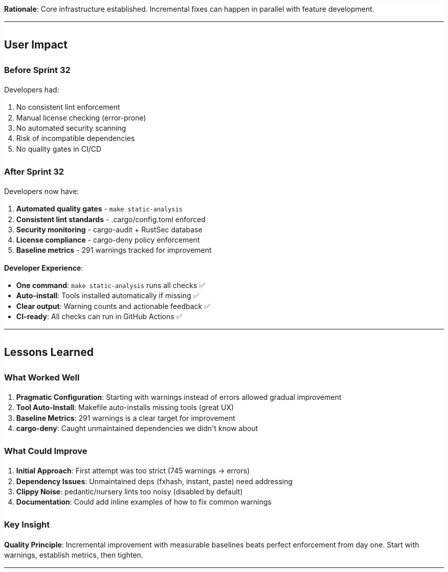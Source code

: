 **Rationale**: Core infrastructure established. Incremental fixes can happen in parallel with feature development.

---

## User Impact

### Before Sprint 32
Developers had:
1. No consistent lint enforcement
2. Manual license checking (error-prone)
3. No automated security scanning
4. Risk of incompatible dependencies
5. No quality gates in CI/CD

### After Sprint 32
Developers now have:
1. **Automated quality gates** - `make static-analysis`
2. **Consistent lint standards** - .cargo/config.toml enforced
3. **Security monitoring** - cargo-audit + RustSec database
4. **License compliance** - cargo-deny policy enforcement
5. **Baseline metrics** - 291 warnings tracked for improvement

**Developer Experience**:
- **One command**: `make static-analysis` runs all checks ✅
- **Auto-install**: Tools installed automatically if missing ✅
- **Clear output**: Warning counts and actionable feedback ✅
- **CI-ready**: All checks can run in GitHub Actions ✅

---

## Lessons Learned

### What Worked Well

1. **Pragmatic Configuration**: Starting with warnings instead of errors allowed gradual improvement
2. **Tool Auto-Install**: Makefile auto-installs missing tools (great UX)
3. **Baseline Metrics**: 291 warnings is a clear target for improvement
4. **cargo-deny**: Caught unmaintained dependencies we didn't know about

### What Could Improve

1. **Initial Approach**: First attempt was too strict (745 warnings → errors)
2. **Dependency Issues**: Unmaintained deps (fxhash, instant, paste) need addressing
3. **Clippy Noise**: pedantic/nursery lints too noisy (disabled by default)
4. **Documentation**: Could add inline examples of how to fix common warnings

### Key Insight

**Quality Principle**: Incremental improvement with measurable baselines beats perfect enforcement from day one. Start with warnings, establish metrics, then tighten.

---